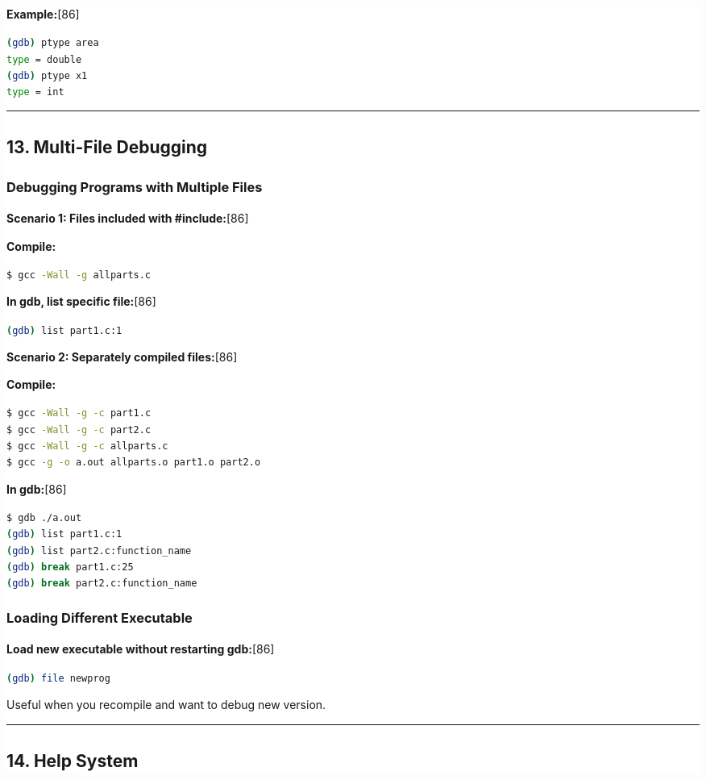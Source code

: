 **Example:**[86]
```bash
(gdb) ptype area
type = double
(gdb) ptype x1
type = int
```

---

## 13. Multi-File Debugging

### Debugging Programs with Multiple Files

**Scenario 1: Files included with #include:**[86]

**Compile:**
```bash
$ gcc -Wall -g allparts.c
```

**In gdb, list specific file:**[86]
```bash
(gdb) list part1.c:1
```

**Scenario 2: Separately compiled files:**[86]

**Compile:**
```bash
$ gcc -Wall -g -c part1.c
$ gcc -Wall -g -c part2.c
$ gcc -Wall -g -c allparts.c
$ gcc -g -o a.out allparts.o part1.o part2.o
```

**In gdb:**[86]
```bash
$ gdb ./a.out
(gdb) list part1.c:1
(gdb) list part2.c:function_name
(gdb) break part1.c:25
(gdb) break part2.c:function_name
```

### Loading Different Executable

**Load new executable without restarting gdb:**[86]
```bash
(gdb) file newprog
```

Useful when you recompile and want to debug new version.

---

## 14. Help System
